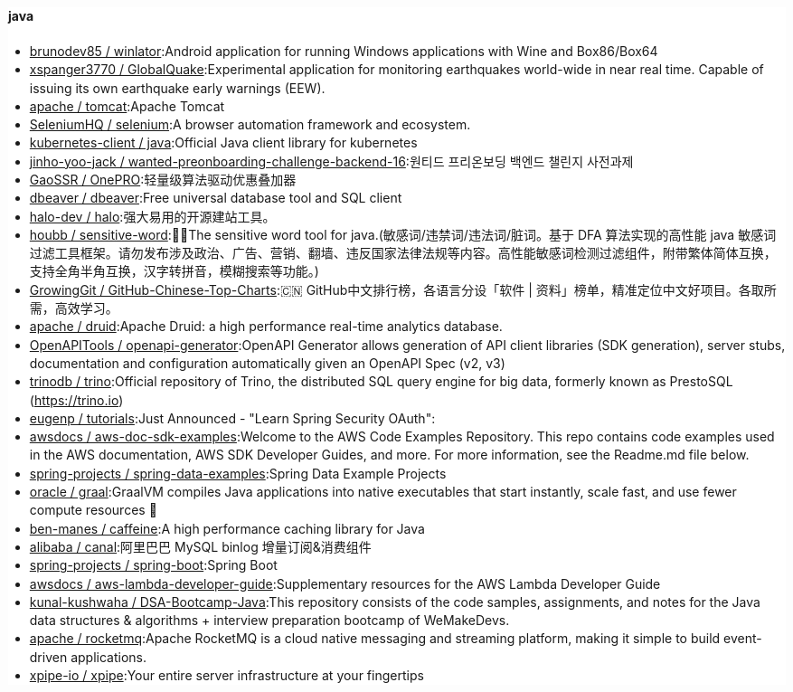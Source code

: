 #### java
* [brunodev85 / winlator](https://github.com/brunodev85/winlator):Android application for running Windows applications with Wine and Box86/Box64
* [xspanger3770 / GlobalQuake](https://github.com/xspanger3770/GlobalQuake):Experimental application for monitoring earthquakes world-wide in near real time. Capable of issuing its own earthquake early warnings (EEW).
* [apache / tomcat](https://github.com/apache/tomcat):Apache Tomcat
* [SeleniumHQ / selenium](https://github.com/SeleniumHQ/selenium):A browser automation framework and ecosystem.
* [kubernetes-client / java](https://github.com/kubernetes-client/java):Official Java client library for kubernetes
* [jinho-yoo-jack / wanted-preonboarding-challenge-backend-16](https://github.com/jinho-yoo-jack/wanted-preonboarding-challenge-backend-16):원티드 프리온보딩 백엔드 챌린지 사전과제
* [GaoSSR / OnePRO](https://github.com/GaoSSR/OnePRO):轻量级算法驱动优惠叠加器
* [dbeaver / dbeaver](https://github.com/dbeaver/dbeaver):Free universal database tool and SQL client
* [halo-dev / halo](https://github.com/halo-dev/halo):强大易用的开源建站工具。
* [houbb / sensitive-word](https://github.com/houbb/sensitive-word):👮‍♂️The sensitive word tool for java.(敏感词/违禁词/违法词/脏词。基于 DFA 算法实现的高性能 java 敏感词过滤工具框架。请勿发布涉及政治、广告、营销、翻墙、违反国家法律法规等内容。高性能敏感词检测过滤组件，附带繁体简体互换，支持全角半角互换，汉字转拼音，模糊搜索等功能。)
* [GrowingGit / GitHub-Chinese-Top-Charts](https://github.com/GrowingGit/GitHub-Chinese-Top-Charts):🇨🇳 GitHub中文排行榜，各语言分设「软件 | 资料」榜单，精准定位中文好项目。各取所需，高效学习。
* [apache / druid](https://github.com/apache/druid):Apache Druid: a high performance real-time analytics database.
* [OpenAPITools / openapi-generator](https://github.com/OpenAPITools/openapi-generator):OpenAPI Generator allows generation of API client libraries (SDK generation), server stubs, documentation and configuration automatically given an OpenAPI Spec (v2, v3)
* [trinodb / trino](https://github.com/trinodb/trino):Official repository of Trino, the distributed SQL query engine for big data, formerly known as PrestoSQL (https://trino.io)
* [eugenp / tutorials](https://github.com/eugenp/tutorials):Just Announced - "Learn Spring Security OAuth":
* [awsdocs / aws-doc-sdk-examples](https://github.com/awsdocs/aws-doc-sdk-examples):Welcome to the AWS Code Examples Repository. This repo contains code examples used in the AWS documentation, AWS SDK Developer Guides, and more. For more information, see the Readme.md file below.
* [spring-projects / spring-data-examples](https://github.com/spring-projects/spring-data-examples):Spring Data Example Projects
* [oracle / graal](https://github.com/oracle/graal):GraalVM compiles Java applications into native executables that start instantly, scale fast, and use fewer compute resources 🚀
* [ben-manes / caffeine](https://github.com/ben-manes/caffeine):A high performance caching library for Java
* [alibaba / canal](https://github.com/alibaba/canal):阿里巴巴 MySQL binlog 增量订阅&消费组件
* [spring-projects / spring-boot](https://github.com/spring-projects/spring-boot):Spring Boot
* [awsdocs / aws-lambda-developer-guide](https://github.com/awsdocs/aws-lambda-developer-guide):Supplementary resources for the AWS Lambda Developer Guide
* [kunal-kushwaha / DSA-Bootcamp-Java](https://github.com/kunal-kushwaha/DSA-Bootcamp-Java):This repository consists of the code samples, assignments, and notes for the Java data structures & algorithms + interview preparation bootcamp of WeMakeDevs.
* [apache / rocketmq](https://github.com/apache/rocketmq):Apache RocketMQ is a cloud native messaging and streaming platform, making it simple to build event-driven applications.
* [xpipe-io / xpipe](https://github.com/xpipe-io/xpipe):Your entire server infrastructure at your fingertips
